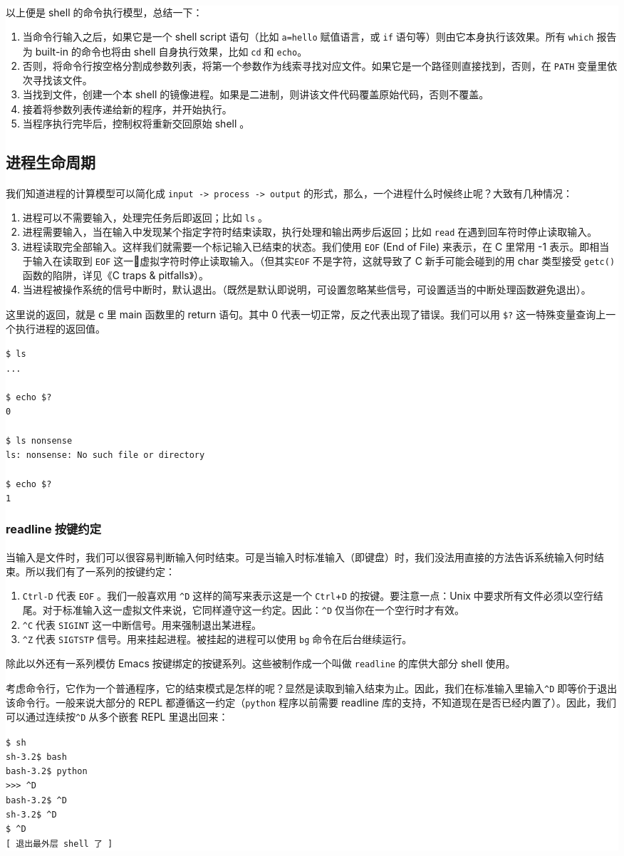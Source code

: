 以上便是 shell 的命令执行模型，总结一下：

1. 当命令行输入之后，如果它是一个 shell script 语句（比如 `a=hello` 赋值语言，或 `if` 语句等）则由它本身执行该效果。所有 `which` 报告为 built-in 的命令也将由 shell 自身执行效果，比如 `cd` 和 `echo`。
2. 否则，将命令行按空格分割成参数列表，将第一个参数作为线索寻找对应文件。如果它是一个路径则直接找到，否则，在 `PATH` 变量里依次寻找该文件。
3. 当找到文件，创建一个本 shell 的镜像进程。如果是二进制，则讲该文件代码覆盖原始代码，否则不覆盖。
4. 接着将参数列表传递给新的程序，并开始执行。
5. 当程序执行完毕后，控制权将重新交回原始 shell 。

## 进程生命周期

我们知道进程的计算模型可以简化成 `input -> process -> output` 的形式，那么，一个进程什么时候终止呢？大致有几种情况：

1. 进程可以不需要输入，处理完任务后即返回；比如 `ls` 。
2. 进程需要输入，当在输入中发现某个指定字符时结束读取，执行处理和输出两步后返回；比如 `read` 在遇到回车符时停止读取输入。
3. 进程读取完全部输入。这样我们就需要一个标记输入已结束的状态。我们使用 `EOF` (End of File) 来表示，在 C 里常用 -1 表示。即相当于输入在读取到 `EOF` 这一虚拟字符时停止读取输入。（但其实`EOF` 不是字符，这就导致了 C 新手可能会碰到的用 char 类型接受 `getc()` 函数的陷阱，详见《C traps & pitfalls》）。
4. 当进程被操作系统的信号中断时，默认退出。（既然是默认即说明，可设置忽略某些信号，可设置适当的中断处理函数避免退出）。

这里说的返回，就是 c 里 main 函数里的 return 语句。其中 0 代表一切正常，反之代表出现了错误。我们可以用 `$?` 这一特殊变量查询上一个执行进程的返回值。

```shell
$ ls
...

$ echo $?
0

$ ls nonsense
ls: nonsense: No such file or directory

$ echo $?
1
```

### readline 按键约定

当输入是文件时，我们可以很容易判断输入何时结束。可是当输入时标准输入（即键盘）时，我们没法用直接的方法告诉系统输入何时结束。所以我们有了一系列的按键约定：

1. `Ctrl-D` 代表 `EOF` 。我们一般喜欢用 `^D` 这样的简写来表示这是一个 `Ctrl`+`D` 的按键。要注意一点：Unix 中要求所有文件必须以空行结尾。对于标准输入这一虚拟文件来说，它同样遵守这一约定。因此：`^D` 仅当你在一个空行时才有效。
2. `^C` 代表 `SIGINT` 这一中断信号。用来强制退出某进程。
3. `^Z` 代表 `SIGTSTP` 信号。用来挂起进程。被挂起的进程可以使用 `bg` 命令在后台继续运行。

除此以外还有一系列模仿 Emacs 按键绑定的按键系列。这些被制作成一个叫做 `readline` 的库供大部分 shell 使用。

考虑命令行，它作为一个普通程序，它的结束模式是怎样的呢？显然是读取到输入结束为止。因此，我们在标准输入里输入`^D` 即等价于退出该命令行。一般来说大部分的 REPL 都遵循这一约定（`python` 程序以前需要 readline 库的支持，不知道现在是否已经内置了）。因此，我们可以通过连续按`^D` 从多个嵌套 REPL 里退出回来：

```shell
$ sh
sh-3.2$ bash
bash-3.2$ python
>>> ^D
bash-3.2$ ^D
sh-3.2$ ^D
$ ^D
[ 退出最外层 shell 了 ]
```
